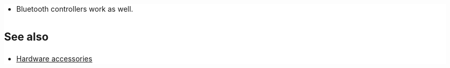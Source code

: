 * Bluetooth controllers work as well.

## See also
* [Hardware accessories](hardware-accessories.md)
